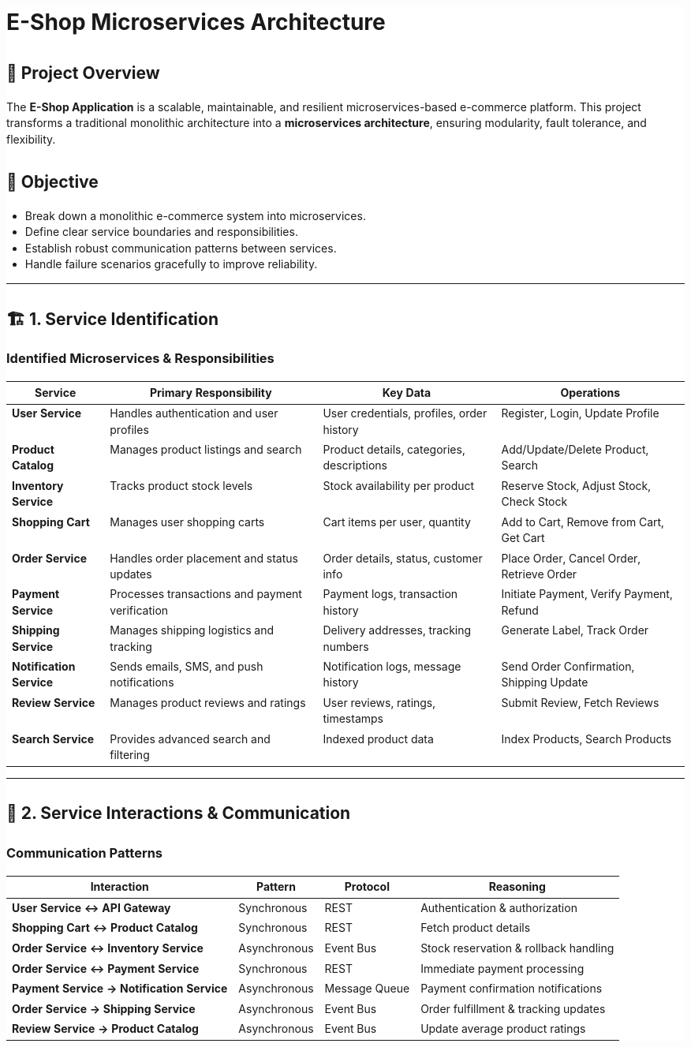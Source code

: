 # E-Shop Microservices Architecture

## 📌 Project Overview
The **E-Shop Application** is a scalable, maintainable, and resilient microservices-based e-commerce platform. This project transforms a traditional monolithic architecture into a **microservices architecture**, ensuring modularity, fault tolerance, and flexibility.

## 🎯 Objective
- Break down a monolithic e-commerce system into microservices.
- Define clear service boundaries and responsibilities.
- Establish robust communication patterns between services.
- Handle failure scenarios gracefully to improve reliability.

---

## 🏗️ 1. Service Identification
### **Identified Microservices & Responsibilities**

| **Service**             | **Primary Responsibility**                  | **Key Data**                                | **Operations**                      |
|-------------------------|---------------------------------|----------------------------------|----------------------------------|
| **User Service**        | Handles authentication and user profiles | User credentials, profiles, order history | Register, Login, Update Profile |
| **Product Catalog**     | Manages product listings and search | Product details, categories, descriptions | Add/Update/Delete Product, Search |
| **Inventory Service**   | Tracks product stock levels | Stock availability per product | Reserve Stock, Adjust Stock, Check Stock |
| **Shopping Cart**       | Manages user shopping carts | Cart items per user, quantity | Add to Cart, Remove from Cart, Get Cart |
| **Order Service**       | Handles order placement and status updates | Order details, status, customer info | Place Order, Cancel Order, Retrieve Order |
| **Payment Service**     | Processes transactions and payment verification | Payment logs, transaction history | Initiate Payment, Verify Payment, Refund |
| **Shipping Service**    | Manages shipping logistics and tracking | Delivery addresses, tracking numbers | Generate Label, Track Order |
| **Notification Service** | Sends emails, SMS, and push notifications | Notification logs, message history | Send Order Confirmation, Shipping Update |
| **Review Service**      | Manages product reviews and ratings | User reviews, ratings, timestamps | Submit Review, Fetch Reviews |
| **Search Service**      | Provides advanced search and filtering | Indexed product data | Index Products, Search Products |

---

## 🔄 2. Service Interactions & Communication
### **Communication Patterns**

| **Interaction**                           | **Pattern**     | **Protocol** | **Reasoning**                                      |
|---------------------------------|--------------|------------|--------------------------------------------------|
| **User Service ↔ API Gateway**         | Synchronous   | REST       | Authentication & authorization                  |
| **Shopping Cart ↔ Product Catalog**    | Synchronous   | REST       | Fetch product details                          |
| **Order Service ↔ Inventory Service**  | Asynchronous  | Event Bus  | Stock reservation & rollback handling         |
| **Order Service ↔ Payment Service**    | Synchronous   | REST       | Immediate payment processing                   |
| **Payment Service → Notification Service** | Asynchronous  | Message Queue | Payment confirmation notifications            |
| **Order Service → Shipping Service**   | Asynchronous  | Event Bus  | Order fulfillment & tracking updates          |
| **Review Service → Product Catalog**   | Asynchronous  | Event Bus  | Update average product ratings                |
